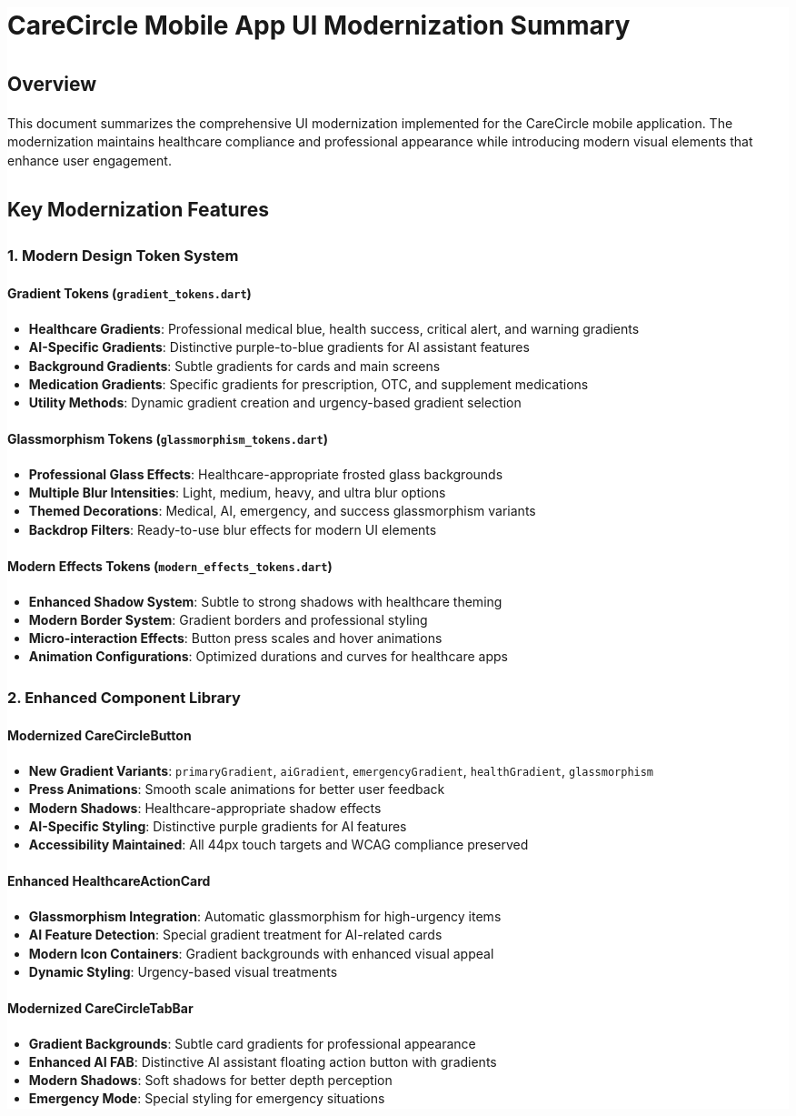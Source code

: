# CareCircle Mobile App UI Modernization Summary

## Overview

This document summarizes the comprehensive UI modernization implemented for the CareCircle mobile application. The modernization maintains healthcare compliance and professional appearance while introducing modern visual elements that enhance user engagement.

## Key Modernization Features

### 1. Modern Design Token System

#### Gradient Tokens (`gradient_tokens.dart`)
- **Healthcare Gradients**: Professional medical blue, health success, critical alert, and warning gradients
- **AI-Specific Gradients**: Distinctive purple-to-blue gradients for AI assistant features
- **Background Gradients**: Subtle gradients for cards and main screens
- **Medication Gradients**: Specific gradients for prescription, OTC, and supplement medications
- **Utility Methods**: Dynamic gradient creation and urgency-based gradient selection

#### Glassmorphism Tokens (`glassmorphism_tokens.dart`)
- **Professional Glass Effects**: Healthcare-appropriate frosted glass backgrounds
- **Multiple Blur Intensities**: Light, medium, heavy, and ultra blur options
- **Themed Decorations**: Medical, AI, emergency, and success glassmorphism variants
- **Backdrop Filters**: Ready-to-use blur effects for modern UI elements

#### Modern Effects Tokens (`modern_effects_tokens.dart`)
- **Enhanced Shadow System**: Subtle to strong shadows with healthcare theming
- **Modern Border System**: Gradient borders and professional styling
- **Micro-interaction Effects**: Button press scales and hover animations
- **Animation Configurations**: Optimized durations and curves for healthcare apps

### 2. Enhanced Component Library

#### Modernized CareCircleButton
- **New Gradient Variants**: `primaryGradient`, `aiGradient`, `emergencyGradient`, `healthGradient`, `glassmorphism`
- **Press Animations**: Smooth scale animations for better user feedback
- **Modern Shadows**: Healthcare-appropriate shadow effects
- **AI-Specific Styling**: Distinctive purple gradients for AI features
- **Accessibility Maintained**: All 44px touch targets and WCAG compliance preserved

#### Enhanced HealthcareActionCard
- **Glassmorphism Integration**: Automatic glassmorphism for high-urgency items
- **AI Feature Detection**: Special gradient treatment for AI-related cards
- **Modern Icon Containers**: Gradient backgrounds with enhanced visual appeal
- **Dynamic Styling**: Urgency-based visual treatments

#### Modernized CareCircleTabBar
- **Gradient Backgrounds**: Subtle card gradients for professional appearance
- **Enhanced AI FAB**: Distinctive AI assistant floating action button with gradients
- **Modern Shadows**: Soft shadows for better depth perception
- **Emergency Mode**: Special styling for emergency situations
